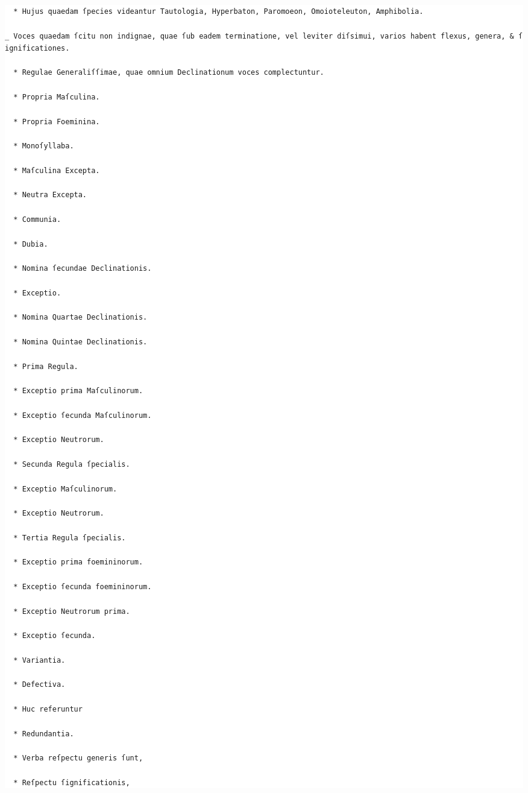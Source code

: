       * Hujus quaedam ſpecies videantur Tautologia, Hyperbaton, Paromoeon, Omoioteleuton, Amphibolia.

    _ Voces quaedam ſcitu non indignae, quae ſub eadem terminatione, vel leviter diſsimui, varios habent flexus, genera, & ſignificationes.

      * Regulae Generaliſſimae, quae omnium Declinationum voces complectuntur.

      * Propria Maſculina.

      * Propria Foeminina.

      * Monoſyllaba.

      * Maſculina Excepta.

      * Neutra Excepta.

      * Communia.

      * Dubia.

      * Nomina ſecundae Declinationis.

      * Exceptio.

      * Nomina Quartae Declinationis.

      * Nomina Quintae Declinationis.

      * Prima Regula.

      * Exceptio prima Maſculinorum.

      * Exceptio ſecunda Maſculinorum.

      * Exceptio Neutrorum.

      * Secunda Regula ſpecialis.

      * Exceptio Maſculinorum.

      * Exceptio Neutrorum.

      * Tertia Regula ſpecialis.

      * Exceptio prima foemininorum.

      * Exceptio ſecunda foemininorum.

      * Exceptio Neutrorum prima.

      * Exceptio ſecunda.

      * Variantia.

      * Defectiva.

      * Huc referuntur

      * Redundantia.

      * Verba reſpectu generis ſunt,

      * Reſpectu ſignificationis,
